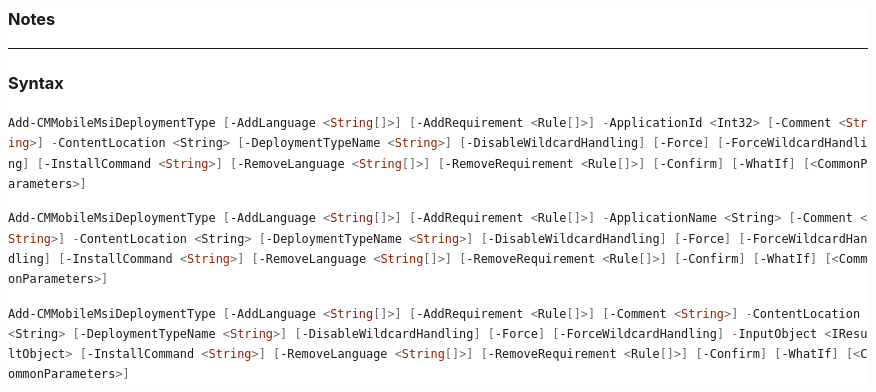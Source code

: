 
### Notes




---


### Syntax
```PowerShell
Add-CMMobileMsiDeploymentType [-AddLanguage <String[]>] [-AddRequirement <Rule[]>] -ApplicationId <Int32> [-Comment <String>] -ContentLocation <String> [-DeploymentTypeName <String>] [-DisableWildcardHandling] [-Force] [-ForceWildcardHandling] [-InstallCommand <String>] [-RemoveLanguage <String[]>] [-RemoveRequirement <Rule[]>] [-Confirm] [-WhatIf] [<CommonParameters>]
```
```PowerShell
Add-CMMobileMsiDeploymentType [-AddLanguage <String[]>] [-AddRequirement <Rule[]>] -ApplicationName <String> [-Comment <String>] -ContentLocation <String> [-DeploymentTypeName <String>] [-DisableWildcardHandling] [-Force] [-ForceWildcardHandling] [-InstallCommand <String>] [-RemoveLanguage <String[]>] [-RemoveRequirement <Rule[]>] [-Confirm] [-WhatIf] [<CommonParameters>]
```
```PowerShell
Add-CMMobileMsiDeploymentType [-AddLanguage <String[]>] [-AddRequirement <Rule[]>] [-Comment <String>] -ContentLocation <String> [-DeploymentTypeName <String>] [-DisableWildcardHandling] [-Force] [-ForceWildcardHandling] -InputObject <IResultObject> [-InstallCommand <String>] [-RemoveLanguage <String[]>] [-RemoveRequirement <Rule[]>] [-Confirm] [-WhatIf] [<CommonParameters>]
```
